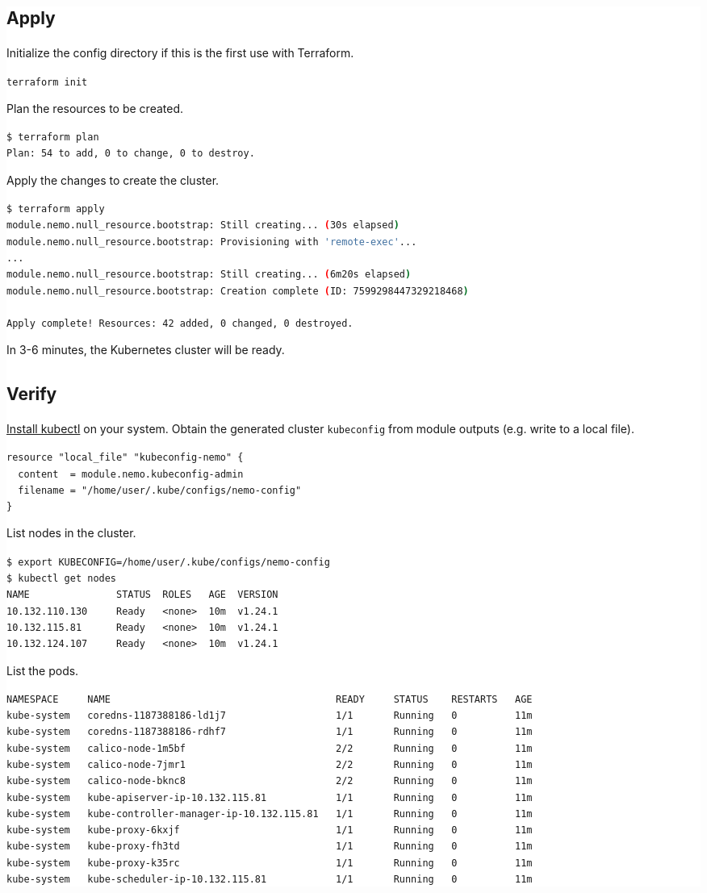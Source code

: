 ## Apply

Initialize the config directory if this is the first use with Terraform.

```sh
terraform init
```

Plan the resources to be created.

```sh
$ terraform plan
Plan: 54 to add, 0 to change, 0 to destroy.
```

Apply the changes to create the cluster.

```sh
$ terraform apply
module.nemo.null_resource.bootstrap: Still creating... (30s elapsed)
module.nemo.null_resource.bootstrap: Provisioning with 'remote-exec'...
...
module.nemo.null_resource.bootstrap: Still creating... (6m20s elapsed)
module.nemo.null_resource.bootstrap: Creation complete (ID: 7599298447329218468)

Apply complete! Resources: 42 added, 0 changed, 0 destroyed.
```

In 3-6 minutes, the Kubernetes cluster will be ready.

## Verify

[Install kubectl](https://kubernetes.io/docs/tasks/tools/install-kubectl/) on your system. Obtain the generated cluster `kubeconfig` from module outputs (e.g. write to a local file).

```
resource "local_file" "kubeconfig-nemo" {
  content  = module.nemo.kubeconfig-admin
  filename = "/home/user/.kube/configs/nemo-config"
}
```

List nodes in the cluster.

```
$ export KUBECONFIG=/home/user/.kube/configs/nemo-config
$ kubectl get nodes
NAME               STATUS  ROLES   AGE  VERSION
10.132.110.130     Ready   <none>  10m  v1.24.1
10.132.115.81      Ready   <none>  10m  v1.24.1
10.132.124.107     Ready   <none>  10m  v1.24.1
```

List the pods.

```
NAMESPACE     NAME                                       READY     STATUS    RESTARTS   AGE
kube-system   coredns-1187388186-ld1j7                   1/1       Running   0          11m
kube-system   coredns-1187388186-rdhf7                   1/1       Running   0          11m
kube-system   calico-node-1m5bf                          2/2       Running   0          11m
kube-system   calico-node-7jmr1                          2/2       Running   0          11m
kube-system   calico-node-bknc8                          2/2       Running   0          11m
kube-system   kube-apiserver-ip-10.132.115.81            1/1       Running   0          11m
kube-system   kube-controller-manager-ip-10.132.115.81   1/1       Running   0          11m
kube-system   kube-proxy-6kxjf                           1/1       Running   0          11m
kube-system   kube-proxy-fh3td                           1/1       Running   0          11m
kube-system   kube-proxy-k35rc                           1/1       Running   0          11m
kube-system   kube-scheduler-ip-10.132.115.81            1/1       Running   0          11m
```
